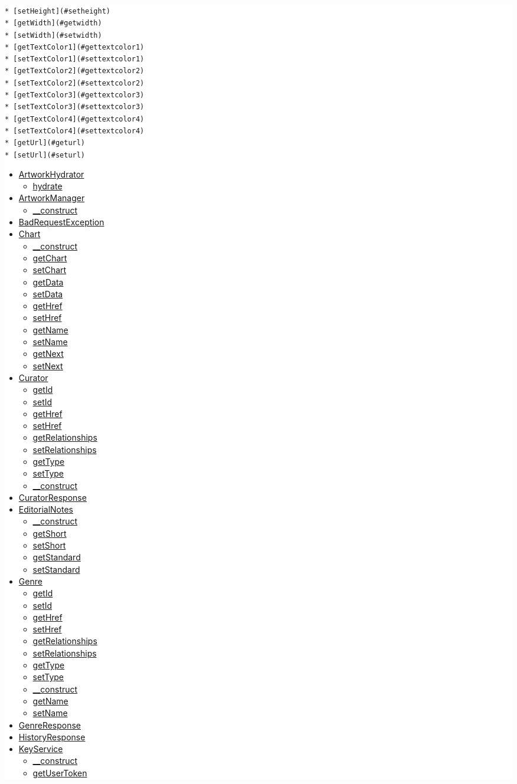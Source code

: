     * [setHeight](#setheight)
    * [getWidth](#getwidth)
    * [setWidth](#setwidth)
    * [getTextColor1](#gettextcolor1)
    * [setTextColor1](#settextcolor1)
    * [getTextColor2](#gettextcolor2)
    * [setTextColor2](#settextcolor2)
    * [getTextColor3](#gettextcolor3)
    * [setTextColor3](#settextcolor3)
    * [getTextColor4](#gettextcolor4)
    * [setTextColor4](#settextcolor4)
    * [getUrl](#geturl)
    * [setUrl](#seturl)
* [ArtworkHydrator](#artworkhydrator)
    * [hydrate](#hydrate-2)
* [ArtworkManager](#artworkmanager)
    * [__construct](#__construct-9)
* [BadRequestException](#badrequestexception)
* [Chart](#chart)
    * [__construct](#__construct-10)
    * [getChart](#getchart)
    * [setChart](#setchart)
    * [getData](#getdata-1)
    * [setData](#setdata-1)
    * [getHref](#gethref-2)
    * [setHref](#sethref-2)
    * [getName](#getname)
    * [setName](#setname)
    * [getNext](#getnext-1)
    * [setNext](#setnext-1)
* [Curator](#curator)
    * [getId](#getid-1)
    * [setId](#setid-1)
    * [getHref](#gethref-3)
    * [setHref](#sethref-3)
    * [getRelationships](#getrelationships-1)
    * [setRelationships](#setrelationships-1)
    * [getType](#gettype-1)
    * [setType](#settype-1)
    * [__construct](#__construct-11)
* [CuratorResponse](#curatorresponse)
* [EditorialNotes](#editorialnotes)
    * [__construct](#__construct-12)
    * [getShort](#getshort)
    * [setShort](#setshort)
    * [getStandard](#getstandard)
    * [setStandard](#setstandard)
* [Genre](#genre)
    * [getId](#getid-2)
    * [setId](#setid-2)
    * [getHref](#gethref-4)
    * [setHref](#sethref-4)
    * [getRelationships](#getrelationships-2)
    * [setRelationships](#setrelationships-2)
    * [getType](#gettype-2)
    * [setType](#settype-2)
    * [__construct](#__construct-13)
    * [getName](#getname-1)
    * [setName](#setname-1)
* [GenreResponse](#genreresponse)
* [HistoryResponse](#historyresponse)
* [KeyService](#keyservice)
    * [__construct](#__construct-14)
    * [getUserToken](#getusertoken)